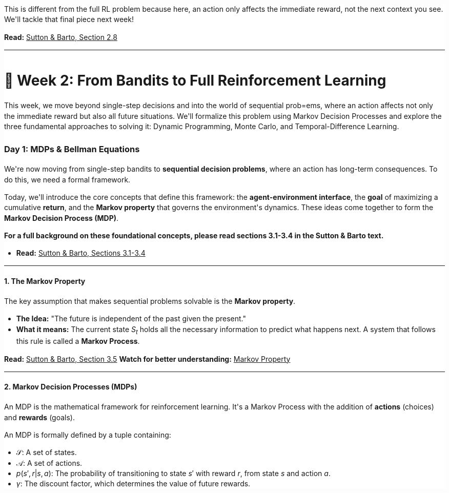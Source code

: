 This is different from the full RL problem because here, an action only affects the immediate reward, not the next context you see. We'll tackle that final piece next week!

**Read:** [Sutton & Barto, Section 2.8](https://web.stanford.edu/class/psych209/Readings/SuttonBartoIPRLBook2ndEd.pdf)

***

<a id="week2"></a>
# 🦝 Week 2: From Bandits to Full Reinforcement Learning

This week, we move beyond single-step decisions and into the world of sequential prob=ems, where an action affects not only the immediate reward but also all future situations. We'll formalize this problem using Markov Decision Processes and explore the three fundamental approaches to solving it: Dynamic Programming, Monte Carlo, and Temporal-Difference Learning.

<a id="week2-day1"></a>
### Day 1: MDPs & Bellman Equations

We're now moving from single-step bandits to **sequential decision problems**, where an action has long-term consequences. To do this, we need a formal framework.

Today, we'll introduce the core concepts that define this framework: the **agent-environment interface**, the **goal** of maximizing a cumulative **return**, and the **Markov property** that governs the environment's dynamics. These ideas come together to form the **Markov Decision Process (MDP)**.

**For a full background on these foundational concepts, please read sections 3.1-3.4 in the Sutton & Barto text.**
* **Read:** [Sutton & Barto, Sections 3.1-3.4](https://web.stanford.edu/class/psych209/Readings/SuttonBartoIPRLBook2ndEd.pdf)

---

#### 1. The Markov Property
The key assumption that makes sequential problems solvable is the **Markov property**.

* **The Idea:** "The future is independent of the past given the present."
* **What it means:** The current state $S_t$ holds all the necessary information to predict what happens next. A system that follows this rule is called a **Markov Process**.

**Read:** [Sutton & Barto, Section 3.5](https://web.stanford.edu/class/psych209/Readings/SuttonBartoIPRLBook2ndEd.pdf)
**Watch for better understanding:** [Markov Property](https://www.youtube.com/watch?v=1meaW5GxUbY)

---

#### 2. Markov Decision Processes (MDPs)
An MDP is the mathematical framework for reinforcement learning. It's a Markov Process with the addition of **actions** (choices) and **rewards** (goals).

An MDP is formally defined by a tuple containing:
* $\mathcal{S}$: A set of states.
* $\mathcal{A}$: A set of actions.
* $p(s', r | s, a)$: The probability of transitioning to state $s'$ with reward $r$, from state $s$ and action $a$.
* $\gamma$: The discount factor, which determines the value of future rewards.

